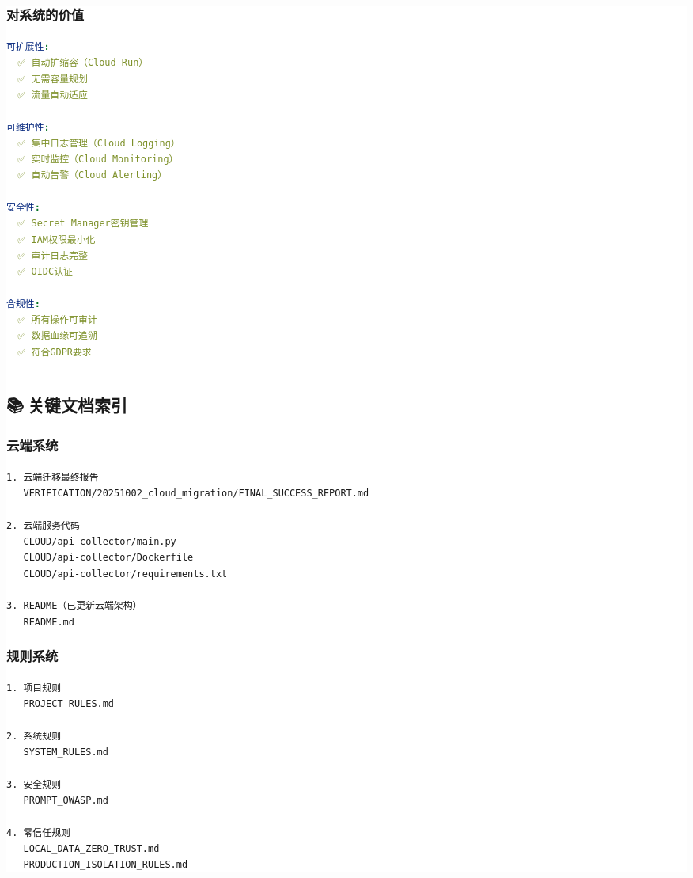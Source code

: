 ### 对系统的价值
```yaml
可扩展性:
  ✅ 自动扩缩容（Cloud Run）
  ✅ 无需容量规划
  ✅ 流量自动适应

可维护性:
  ✅ 集中日志管理（Cloud Logging）
  ✅ 实时监控（Cloud Monitoring）
  ✅ 自动告警（Cloud Alerting）

安全性:
  ✅ Secret Manager密钥管理
  ✅ IAM权限最小化
  ✅ 审计日志完整
  ✅ OIDC认证

合规性:
  ✅ 所有操作可审计
  ✅ 数据血缘可追溯
  ✅ 符合GDPR要求
```

---

## 📚 关键文档索引

### 云端系统
```
1. 云端迁移最终报告
   VERIFICATION/20251002_cloud_migration/FINAL_SUCCESS_REPORT.md

2. 云端服务代码
   CLOUD/api-collector/main.py
   CLOUD/api-collector/Dockerfile
   CLOUD/api-collector/requirements.txt

3. README（已更新云端架构）
   README.md
```

### 规则系统
```
1. 项目规则
   PROJECT_RULES.md

2. 系统规则
   SYSTEM_RULES.md

3. 安全规则
   PROMPT_OWASP.md

4. 零信任规则
   LOCAL_DATA_ZERO_TRUST.md
   PRODUCTION_ISOLATION_RULES.md
```
